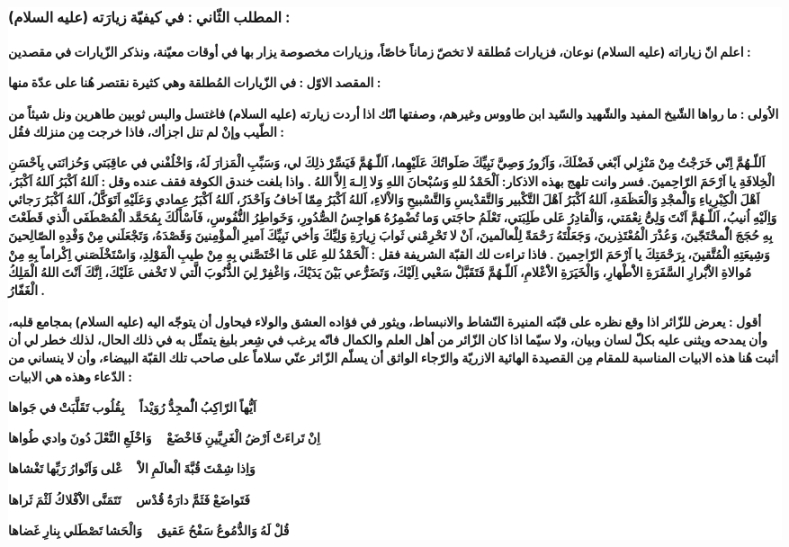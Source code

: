 ### المطلب الثّاني : في كيفيّة زيارَته (عليه السلام) :

**اعلم انّ زياراته (عليه السلام) نوعان، فزيارات مُطلقة لا تخصّ زماناً خاصّاً، وزيارات مخصوصة يزار بها في أوقات معيّنة،
ونذكر الزّيارات في مقصدين :**

**المقصد الاوّل : في الزّيارات المُطلقة وهي كثيرة نقتصر هُنا على عدّة منها :**

**الاُولى : ما رواها الشّيخ المفيد والشّهيد والسّيد ابن طاووس وغيرهم، وصفتها انّك اذا أردت زيارته (عليه السلام) فاغتسل والبس ثوبين طاهرين ونل شيئاً من الطّيب وإنْ لم تنل اجزأك، فاذا خرجت مِن منزلك فقُل :**

**اَللّـهُمَّ اِنّي خَرَجْتُ مِنْ مَنْزِلي اَبْغي فَضْلَكَ، وَاَزُورُ وَصِيَّ نَبِيِّكَ صَلَواتُكَ عَلَيْهِما،
اَللّـهُمَّ فَيَسِّرْ ذلِكَ لي، وَسَبِّبِ الْمَزارَ لَهُ، وَاخْلُفْني في عاقِبَتي وَحُزانَتي بِاَحْسَنِ
الْخِلافَةِ يا اَرْحَمَ الرّاحِمينَ. فسر وانت تلهج بهذه الاذكار: اَلْحَمْدُ للهِ وَسُبْحانَ
اللهِ وَلا اِلـهَ اِلاَّ اللهُ . واذا بلغت خندق الكوفة فقف عنده وقل : اَللهُ
اَكْبَرُ اَللهُ اَكْبَرُ، اَهْلَ الْكِبْرِياءِ وَالَْمجْدِ وَالْعَظَمَةِ، اَللهُ اَكْبَرُ اَهْلَ التَّكْبير
وَالتَّقدْيسِ وَالتَّسْبيحِ وَالاْلاءِ، اَللهُ اَكْبَرُ مِمّا اَخافُ وَاَحْذَرُ، اَللهُ اَكْبَرُ عِمادي
وَعَلَيْهِ اَتَوَكَّلُ، اَللهُ اَكْبَرُ رَجائي وَاِلَيْهِ اُنيبُ، اَللّـهُمَّ اَنْتَ وَلِىُّ نِعْمَتي، وَالْقادِرُ
عَلى طَلِبَتي، تَعْلَمُ حاجَتي وَما تُضْمِرُهُ هَواجِسُ الصُّدُورِ، وَخَواطِرُ النُّفُوسِ، فَاَسْأَلُكَ
بِمُحَمَّد الْمُصْطَفَى الَّذي قَطَعْتَ بِهِ حُجَجَ الُْمحْتَجّينَ، وَعُذْرَ الْمُعْتَذِرينَ، وَجَعَلْتَهُ رَحْمَةً
لِلْعالَمينَ، اَنْ لا تَحْرِمْني ثَوابَ زِيارَةِ وَلِيِّكَ وَأخي نَبِيِّكَ اَميرِ الْمؤْمِنينَ وَقَصْدَهُ،
وَتَجْعَلَني مِنْ وَفْدِهِ الصّالِحينَ وَشِيعَتِهِ الْمُتَّقينَ، بِرَحْمَتِكَ يا اَرْحَمَ الرّاحِمينَ .
فاذا تراءت لك القبّة الشريفة فقل : اَلْحَمْدُ للهِ عَلى مَا اخْتَصَّني بِهِ مِنْ طيبِ
الْمَوْلِدِ، وَاسْتَخْلَصَني اِكْراماً بِهِ مِنْ مُوالاةِ الاَْبْرارِ السَّفَرَةِ الاَْطْهارِ، وَالْخَيَرَةِ
الاَْعْلامِ، اَللّـهُمَّ فَتَقَبَّلْ سَعْيي اِلَيْكَ، وَتَضَرُّعي بَيْنَ يَدَيْكَ، وَاغْفِرْ لِيَ الذُّنُوبَ الَّتي
لا تَخْفى عَلَيْكَ، اِنَّكَ اَنْتَ اللهُ الْمَلِكُ الْغَفّارُ .**

**أقول : يعرض للزّائر اذا وقع نظره على قبّته المنيرة النّشاط والانبساط، ويثور في فؤاده العشق والولاء فيحاول أن يتوجّه اليه (عليه السلام) بمجامع قلبه، وأن يمدحه ويثنى عليه بكلّ لسان وبيان، ولا سيّما اذا كان الزّائر من أهل العلم والكمال فانّه يرغب في شِعر بليغ يتمثّل به في ذلك الحال، لذلك خطر لي أن أثبت هُنا هذه الابيات المناسبة للمقام مِن القصيدة الهائية الازريّة والرّجاء الواثق أن يسلّم الزّائر عنّي سلاماً على صاحب تلك القبّة البيضاء، وأن لا ينساني من الدّعاء وهذه هي الابيات :**

**اَيُّهاً الرّاكِبُ الُْمجِدُّ رُوَيْداً     بِقُلُوب تَقَلَّبَتْ في جَواها**

**اِنْ تَراءَتْ اَرْضُ الْغَرِيَّينِ فَاخْضَعْ     وَاخْلَعِ النَّعْلَ دُونَ وادي طُواها**

**وَاِذا شِمْتَ قُبَّةَ الْعالَمِ الاَْ     عْلى وَاَنْوارُ رَبِّها تَغْشاها**

**فَتَواضَعْ فَثَمَّ دارَةُ قُدْس     تَتَمَنَّى الاَْفْلاكُ لَثْمَ ثَراها**

**قُلْ لَهُ وَالدُّمُوعُ سَفْحُ عَقيق     وَالْحَشا تَصْطَلي بِنارِ غَضاها**
